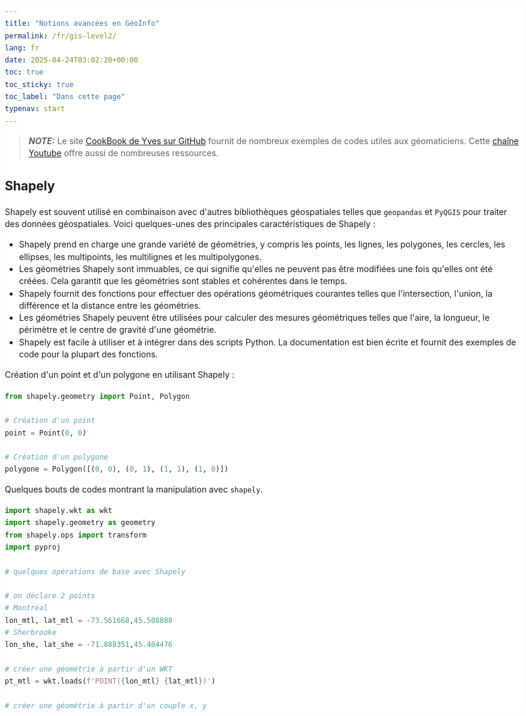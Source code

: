 ```yaml
---
title: "Notions avancées en GéoInfo"
permalink: /fr/gis-level2/
lang: fr
date: 2025-04-24T03:02:20+00:00
toc: true
toc_sticky: true
toc_label: "Dans cette page"
typenav: start
---
```

> **_NOTE:_**  Le site [CookBook de Yves sur GitHub](https://github.com/yvoirin/cookbook_python3) fournit de nombreux exemples de codes utiles aux géomaticiens. Cette [chaîne Youtube](https://www.youtube.com/@YvesVoirin) offre aussi de nombreuses ressources.

## Shapely

Shapely est souvent utilisé en combinaison avec d'autres bibliothèques géospatiales telles que `geopandas` et `PyQGIS` pour traiter des données géospatiales. Voici quelques-unes des principales caractéristiques de Shapely :

* Shapely prend en charge une grande variété de géométries, y compris les points, les lignes, les polygones, les cercles, les ellipses, les multipoints, les multilignes et les multipolygones.
* Les géométries Shapely sont immuables, ce qui signifie qu'elles ne peuvent pas être modifiées une fois qu'elles ont été créées. Cela garantit que les géométries sont stables et cohérentes dans le temps.
* Shapely fournit des fonctions pour effectuer des opérations géométriques courantes telles que l'intersection, l'union, la différence et la distance entre les géométries.
* Les géométries Shapely peuvent être utilisées pour calculer des mesures géométriques telles que l'aire, la longueur, le périmètre et le centre de gravité d'une géométrie.
* Shapely est facile à utiliser et à intégrer dans des scripts Python. La documentation est bien écrite et fournit des exemples de code pour la plupart des fonctions.

Création d'un point et d'un polygone en utilisant Shapely :

```python
from shapely.geometry import Point, Polygon

# Création d'un point
point = Point(0, 0)

# Création d'un polygone
polygone = Polygon([(0, 0), (0, 1), (1, 1), (1, 0)])
```

Quelques bouts de codes montrant la manipulation avec `shapely`.

```python
import shapely.wkt as wkt
import shapely.geometry as geometry
from shapely.ops import transform
import pyproj

# quelques opérations de base avec Shapely

# on déclare 2 points
# Montréal
lon_mtl, lat_mtl = -73.561668,45.508888
# Sherbrooke
lon_she, lat_she = -71.888351,45.404476

# créer une géométrie à partir d'un WKT
pt_mtl = wkt.loads(f'POINT({lon_mtl} {lat_mtl})')

# créer une géométrie à partir d'un couple x, y
```